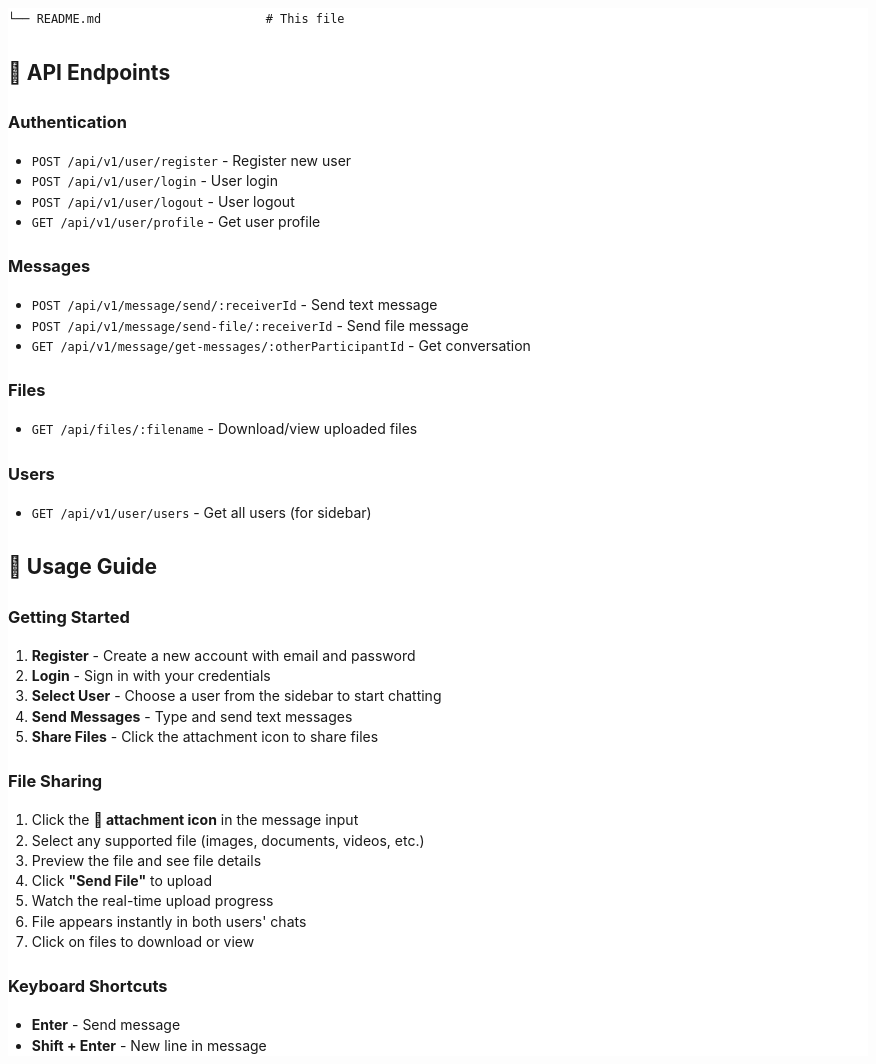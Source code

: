 ```
└── README.md                       # This file
```

## 🔌 API Endpoints

### Authentication

- `POST /api/v1/user/register` - Register new user
- `POST /api/v1/user/login` - User login
- `POST /api/v1/user/logout` - User logout
- `GET /api/v1/user/profile` - Get user profile

### Messages

- `POST /api/v1/message/send/:receiverId` - Send text message
- `POST /api/v1/message/send-file/:receiverId` - Send file message
- `GET /api/v1/message/get-messages/:otherParticipantId` - Get conversation

### Files

- `GET /api/files/:filename` - Download/view uploaded files

### Users

- `GET /api/v1/user/users` - Get all users (for sidebar)

## 🎯 Usage Guide

### Getting Started

1. **Register** - Create a new account with email and password
2. **Login** - Sign in with your credentials
3. **Select User** - Choose a user from the sidebar to start chatting
4. **Send Messages** - Type and send text messages
5. **Share Files** - Click the attachment icon to share files

### File Sharing

1. Click the **📎 attachment icon** in the message input
2. Select any supported file (images, documents, videos, etc.)
3. Preview the file and see file details
4. Click **"Send File"** to upload
5. Watch the real-time upload progress
6. File appears instantly in both users' chats
7. Click on files to download or view

### Keyboard Shortcuts

- **Enter** - Send message
- **Shift + Enter** - New line in message
